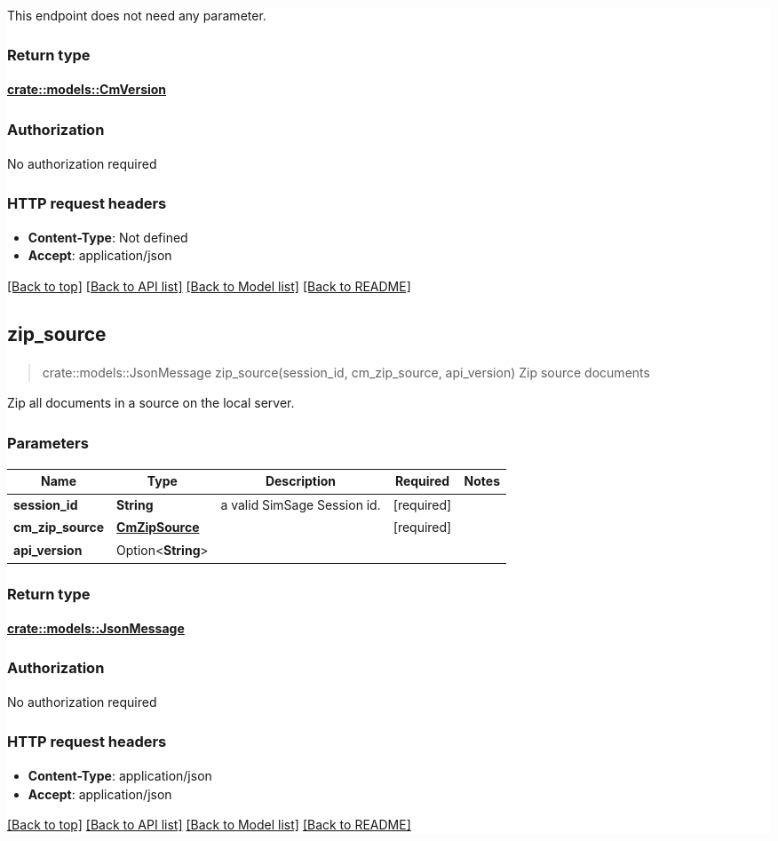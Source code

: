 This endpoint does not need any parameter.

### Return type

[**crate::models::CmVersion**](CMVersion.md)

### Authorization

No authorization required

### HTTP request headers

- **Content-Type**: Not defined
- **Accept**: application/json

[[Back to top]](#) [[Back to API list]](../README.md#documentation-for-api-endpoints) [[Back to Model list]](../README.md#documentation-for-models) [[Back to README]](../README.md)


## zip_source

> crate::models::JsonMessage zip_source(session_id, cm_zip_source, api_version)
Zip source documents

Zip all documents in a source on the local server.

### Parameters


Name | Type | Description  | Required | Notes
------------- | ------------- | ------------- | ------------- | -------------
**session_id** | **String** | a valid SimSage Session id. | [required] |
**cm_zip_source** | [**CmZipSource**](CmZipSource.md) |  | [required] |
**api_version** | Option<**String**> |  |  |

### Return type

[**crate::models::JsonMessage**](JsonMessage.md)

### Authorization

No authorization required

### HTTP request headers

- **Content-Type**: application/json
- **Accept**: application/json

[[Back to top]](#) [[Back to API list]](../README.md#documentation-for-api-endpoints) [[Back to Model list]](../README.md#documentation-for-models) [[Back to README]](../README.md)

